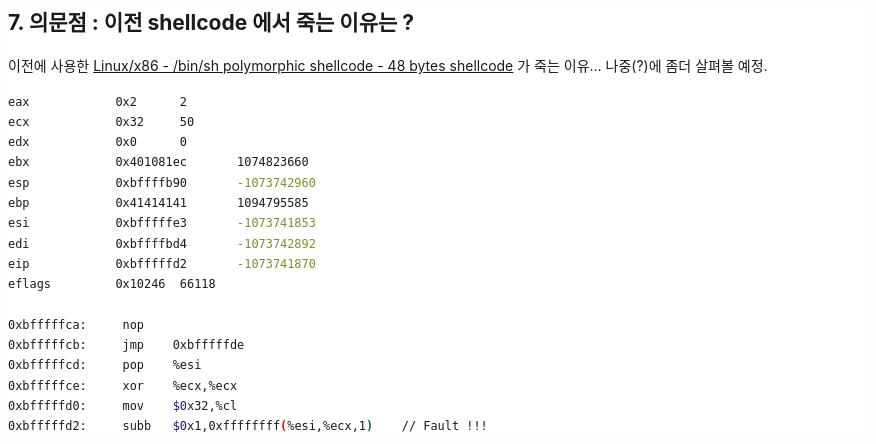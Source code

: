 ## 7. 의문점 : 이전 shellcode 에서 죽는 이유는 ?

이전에 사용한 [Linux/x86 - /bin/sh polymorphic shellcode - 48 bytes shellcode](http://shell-storm.org/shellcode/files/shellcode-491.php) 가 죽는 이유… 나중(?)에 좀더 살펴볼 예정.

```bash
eax            0x2      2
ecx            0x32     50
edx            0x0      0
ebx            0x401081ec       1074823660
esp            0xbffffb90       -1073742960
ebp            0x41414141       1094795585
esi            0xbfffffe3       -1073741853
edi            0xbffffbd4       -1073742892
eip            0xbfffffd2       -1073741870
eflags         0x10246  66118  

0xbfffffca:     nop
0xbfffffcb:     jmp    0xbfffffde
0xbfffffcd:     pop    %esi
0xbfffffce:     xor    %ecx,%ecx
0xbfffffd0:     mov    $0x32,%cl
0xbfffffd2:     subb   $0x1,0xffffffff(%esi,%ecx,1)    // Fault !!!
```